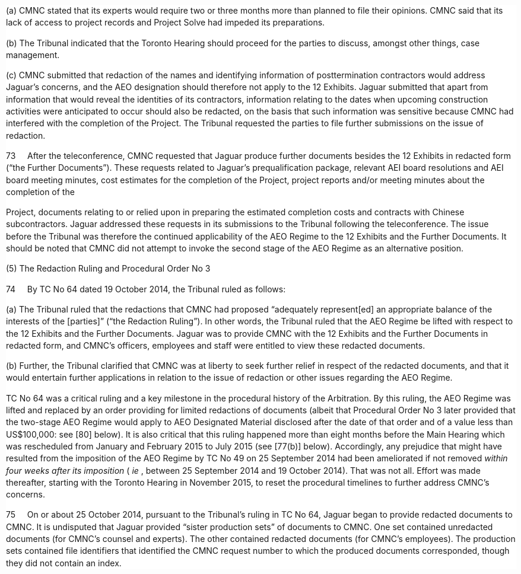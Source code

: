  (a) CMNC stated that its experts would require two or three months more than planned to file their opinions. CMNC said that its lack of access to project records and Project Solve had impeded its preparations. 

 (b) The Tribunal indicated that the Toronto Hearing should proceed for the parties to discuss, amongst other things, case management. 

 (c) CMNC submitted that redaction of the names and identifying information of posttermination contractors would address Jaguar’s concerns, and the AEO designation should therefore not apply to the 12 Exhibits. Jaguar submitted that apart from information that would reveal the identities of its contractors, information relating to the dates when upcoming construction activities were anticipated to occur should also be redacted, on the basis that such information was sensitive because CMNC had interfered with the completion of the Project. The Tribunal requested the parties to file further submissions on the issue of redaction. 

73     After the teleconference, CMNC requested that Jaguar produce further documents besides the 12 Exhibits in redacted form (“the Further Documents”). These requests related to Jaguar’s prequalification package, relevant AEI board resolutions and AEI board meeting minutes, cost estimates for the completion of the Project, project reports and/or meeting minutes about the completion of the 


Project, documents relating to or relied upon in preparing the estimated completion costs and contracts with Chinese subcontractors. Jaguar addressed these requests in its submissions to the Tribunal following the teleconference. The issue before the Tribunal was therefore the continued applicability of the AEO Regime to the 12 Exhibits and the Further Documents. It should be noted that CMNC did not attempt to invoke the second stage of the AEO Regime as an alternative position. 

(5) The Redaction Ruling and Procedural Order No 3 

74     By TC No 64 dated 19 October 2014, the Tribunal ruled as follows: 

 (a) The Tribunal ruled that the redactions that CMNC had proposed “adequately represent[ed] an appropriate balance of the interests of the [parties]” (“the Redaction Ruling”). In other words, the Tribunal ruled that the AEO Regime be lifted with respect to the 12 Exhibits and the Further Documents. Jaguar was to provide CMNC with the 12 Exhibits and the Further Documents in redacted form, and CMNC’s officers, employees and staff were entitled to view these redacted documents. 

 (b) Further, the Tribunal clarified that CMNC was at liberty to seek further relief in respect of the redacted documents, and that it would entertain further applications in relation to the issue of redaction or other issues regarding the AEO Regime. 

TC No 64 was a critical ruling and a key milestone in the procedural history of the Arbitration. By this ruling, the AEO Regime was lifted and replaced by an order providing for limited redactions of documents (albeit that Procedural Order No 3 later provided that the two-stage AEO Regime would apply to AEO Designated Material disclosed after the date of that order and of a value less than US$100,000: see [80] below). It is also critical that this ruling happened more than eight months before the Main Hearing which was rescheduled from January and February 2015 to July 2015 (see [77(b)] below). Accordingly, any prejudice that might have resulted from the imposition of the AEO Regime by TC No 49 on 25 September 2014 had been ameliorated if not removed _within four weeks after its imposition_ ( _ie_ , between 25 September 2014 and 19 October 2014). That was not all. Effort was made thereafter, starting with the Toronto Hearing in November 2015, to reset the procedural timelines to further address CMNC’s concerns. 

75     On or about 25 October 2014, pursuant to the Tribunal’s ruling in TC No 64, Jaguar began to provide redacted documents to CMNC. It is undisputed that Jaguar provided “sister production sets” of documents to CMNC. One set contained unredacted documents (for CMNC’s counsel and experts). The other contained redacted documents (for CMNC’s employees). The production sets contained file identifiers that identified the CMNC request number to which the produced documents corresponded, though they did not contain an index. 
